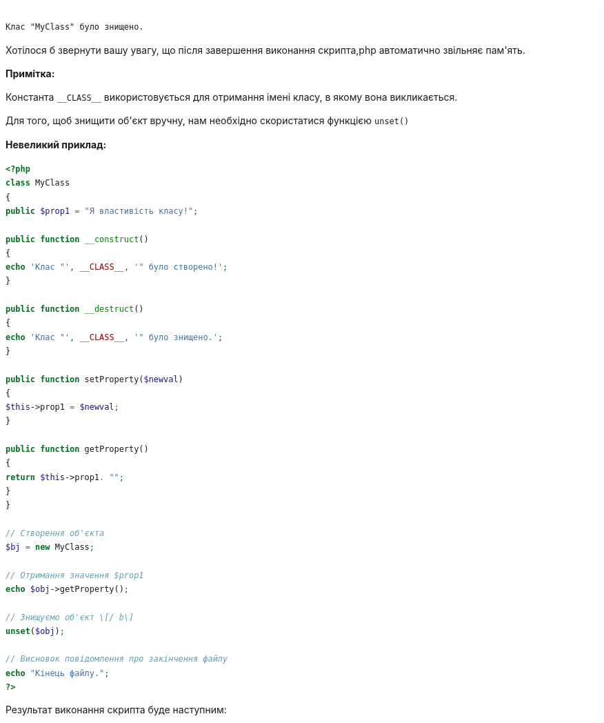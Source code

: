 ```

Клас "MyClass" було знищено.
```
Хотілося б звернути вашу увагу, що після завершення виконання скрипта,php автоматично звільняє пам'ять.

**Примітка:**

Константа `__CLASS__` використовується для отримання імені класу, в якому вона викликається.

Для того, щоб знищити об'єкт вручну, нам необхідно скористатися функцією `unset()`

**Невеликий приклад:**
```php
<?php 
class MyClass 
{ 
public $prop1 = "Я властивість класу!"; 

public function __construct() 
{ 
echo 'Клас "', __CLASS__, '" було створено!'; 
} 

public function __destruct() 
{ 
echo 'Клас "', __CLASS__, '" було знищено.'; 
} 

public function setProperty($newval) 
{ 
$this->prop1 = $newval; 
} 

public function getProperty() 
{ 
return $this->prop1. ""; 
} 
} 

// Створення об'єкта 
$bj = new MyClass; 

// Отримання значення $prop1 
echo $obj->getProperty(); 

// Знищуємо об'єкт \[/ b\] 
unset($obj); 

// Висновок повідомлення про закінчення файлу 
echo "Кінець файлу."; 
?>
```
Результат виконання скрипта буде наступним:
